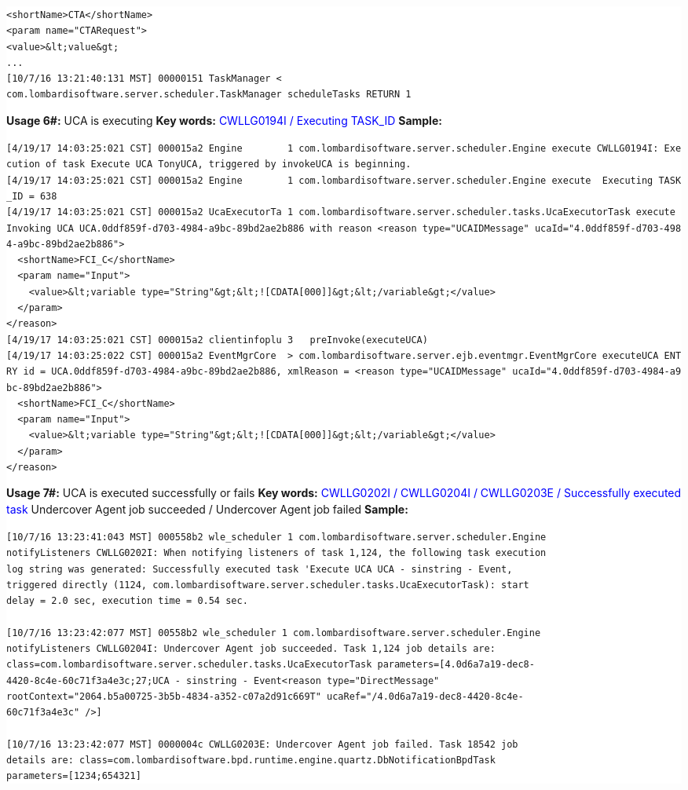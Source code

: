 ```
<shortName>CTA</shortName> 
<param name="CTARequest"> 
<value>&lt;value&gt; 
... 
[10/7/16 13:21:40:131 MST] 00000151 TaskManager < 
com.lombardisoftware.server.scheduler.TaskManager scheduleTasks RETURN 1 
```

**Usage 6#:** UCA is executing 
**Key words:** <font color="blue">CWLLG0194I / Executing TASK_ID</font>
**Sample:** 
```
[4/19/17 14:03:25:021 CST] 000015a2 Engine        1 com.lombardisoftware.server.scheduler.Engine execute CWLLG0194I: Execution of task Execute UCA TonyUCA, triggered by invokeUCA is beginning. 
[4/19/17 14:03:25:021 CST] 000015a2 Engine        1 com.lombardisoftware.server.scheduler.Engine execute  Executing TASK_ID = 638 
[4/19/17 14:03:25:021 CST] 000015a2 UcaExecutorTa 1 com.lombardisoftware.server.scheduler.tasks.UcaExecutorTask execute Invoking UCA UCA.0ddf859f-d703-4984-a9bc-89bd2ae2b886 with reason <reason type="UCAIDMessage" ucaId="4.0ddf859f-d703-4984-a9bc-89bd2ae2b886"> 
  <shortName>FCI_C</shortName> 
  <param name="Input"> 
    <value>&lt;variable type="String"&gt;&lt;![CDATA[000]]&gt;&lt;/variable&gt;</value> 
  </param> 
</reason> 
[4/19/17 14:03:25:021 CST] 000015a2 clientinfoplu 3   preInvoke(executeUCA) 
[4/19/17 14:03:25:022 CST] 000015a2 EventMgrCore  > com.lombardisoftware.server.ejb.eventmgr.EventMgrCore executeUCA ENTRY id = UCA.0ddf859f-d703-4984-a9bc-89bd2ae2b886, xmlReason = <reason type="UCAIDMessage" ucaId="4.0ddf859f-d703-4984-a9bc-89bd2ae2b886"> 
  <shortName>FCI_C</shortName> 
  <param name="Input"> 
    <value>&lt;variable type="String"&gt;&lt;![CDATA[000]]&gt;&lt;/variable&gt;</value> 
  </param> 
</reason> 
```

**Usage 7#:** UCA is executed successfully or fails 
**Key words:** <font color="blue">CWLLG0202I / CWLLG0204I / CWLLG0203E / Successfully executed task</font>
Undercover Agent job succeeded / Undercover Agent job failed 
**Sample:**
```
[10/7/16 13:23:41:043 MST] 000558b2 wle_scheduler 1 com.lombardisoftware.server.scheduler.Engine 
notifyListeners CWLLG0202I: When notifying listeners of task 1,124, the following task execution 
log string was generated: Successfully executed task 'Execute UCA UCA - sinstring - Event, 
triggered directly (1124, com.lombardisoftware.server.scheduler.tasks.UcaExecutorTask): start 
delay = 2.0 sec, execution time = 0.54 sec. 

[10/7/16 13:23:42:077 MST] 00558b2 wle_scheduler 1 com.lombardisoftware.server.scheduler.Engine 
notifyListeners CWLLG0204I: Undercover Agent job succeeded. Task 1,124 job details are: 
class=com.lombardisoftware.server.scheduler.tasks.UcaExecutorTask parameters=[4.0d6a7a19-dec8- 
4420-8c4e-60c71f3a4e3c;27;UCA - sinstring - Event<reason type="DirectMessage" 
rootContext="2064.b5a00725-3b5b-4834-a352-c07a2d91c669T" ucaRef="/4.0d6a7a19-dec8-4420-8c4e- 
60c71f3a4e3c" />] 

[10/7/16 13:23:42:077 MST] 0000004c CWLLG0203E: Undercover Agent job failed. Task 18542 job 
details are: class=com.lombardisoftware.bpd.runtime.engine.quartz.DbNotificationBpdTask 
parameters=[1234;654321] 
```
